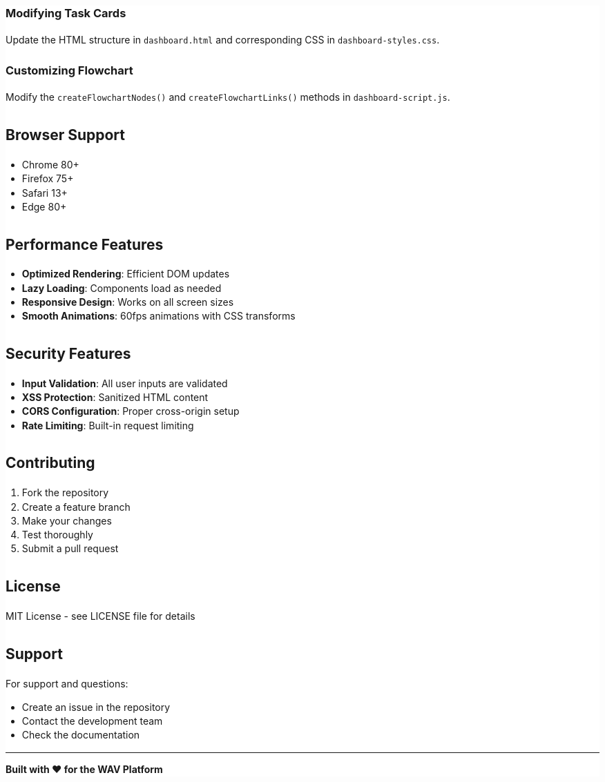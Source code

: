 ### Modifying Task Cards
Update the HTML structure in `dashboard.html` and corresponding CSS in `dashboard-styles.css`.

### Customizing Flowchart
Modify the `createFlowchartNodes()` and `createFlowchartLinks()` methods in `dashboard-script.js`.

## Browser Support

- Chrome 80+
- Firefox 75+
- Safari 13+
- Edge 80+

## Performance Features

- **Optimized Rendering**: Efficient DOM updates
- **Lazy Loading**: Components load as needed
- **Responsive Design**: Works on all screen sizes
- **Smooth Animations**: 60fps animations with CSS transforms

## Security Features

- **Input Validation**: All user inputs are validated
- **XSS Protection**: Sanitized HTML content
- **CORS Configuration**: Proper cross-origin setup
- **Rate Limiting**: Built-in request limiting

## Contributing

1. Fork the repository
2. Create a feature branch
3. Make your changes
4. Test thoroughly
5. Submit a pull request

## License

MIT License - see LICENSE file for details

## Support

For support and questions:
- Create an issue in the repository
- Contact the development team
- Check the documentation

---

**Built with ❤️ for the WAV Platform**
